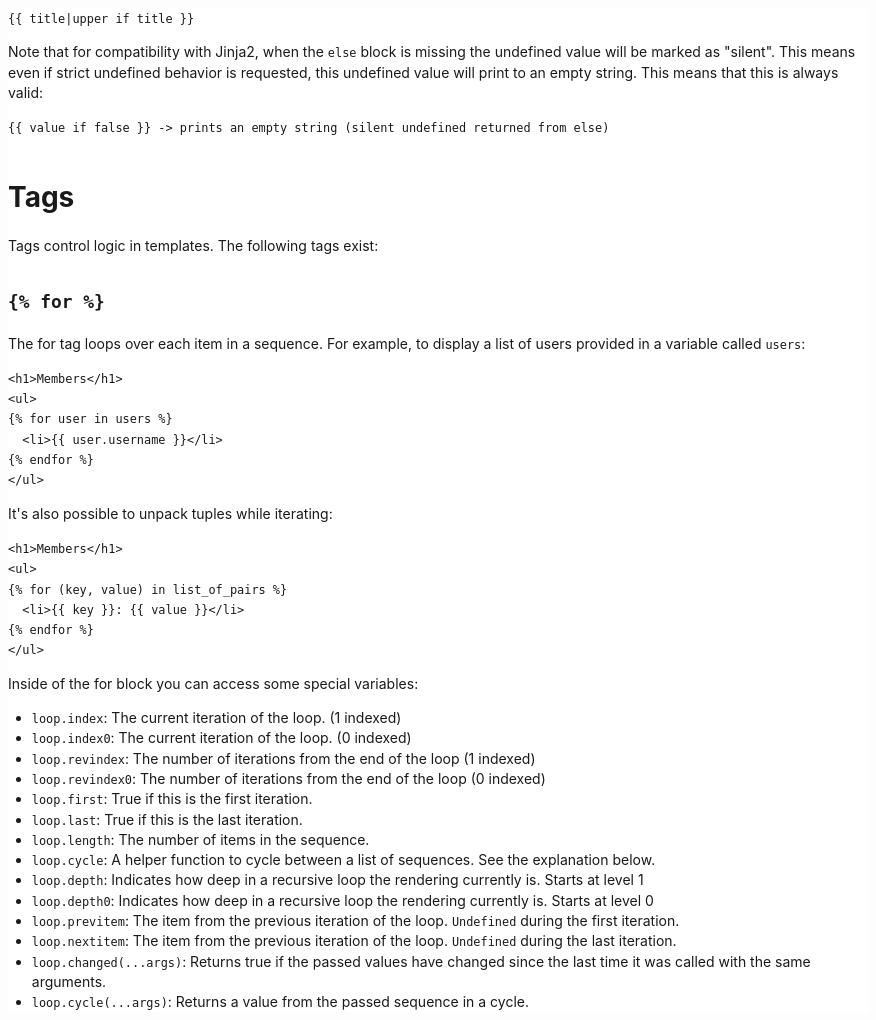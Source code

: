 ```jinja
{{ title|upper if title }}
```

Note that for compatibility with Jinja2, when the `else` block is missing the undefined
value will be marked as "silent".  This means even if strict undefined behavior is
requested, this undefined value will print to an empty string.  This means
that this is always valid:

```jinja
{{ value if false }} -> prints an empty string (silent undefined returned from else)
```

# Tags

Tags control logic in templates.  The following tags exist:

## `{% for %}`

The for tag loops over each item in a sequence.  For example, to display a list
of users provided in a variable called `users`:

```jinja
<h1>Members</h1>
<ul>
{% for user in users %}
  <li>{{ user.username }}</li>
{% endfor %}
</ul>
```

It's also possible to unpack tuples while iterating:

```jinja
<h1>Members</h1>
<ul>
{% for (key, value) in list_of_pairs %}
  <li>{{ key }}: {{ value }}</li>
{% endfor %}
</ul>
```

Inside of the for block you can access some special variables:

- `loop.index`: The current iteration of the loop. (1 indexed)
- `loop.index0`: The current iteration of the loop. (0 indexed)
- `loop.revindex`: The number of iterations from the end of the loop (1 indexed)
- `loop.revindex0`: The number of iterations from the end of the loop (0 indexed)
- `loop.first`: True if this is the first iteration.
- `loop.last`: True if this is the last iteration.
- `loop.length`: The number of items in the sequence.
- `loop.cycle`: A helper function to cycle between a list of sequences. See the explanation below.
- `loop.depth`: Indicates how deep in a recursive loop the rendering currently is. Starts at level 1
- `loop.depth0`: Indicates how deep in a recursive loop the rendering currently is. Starts at level 0
- `loop.previtem`: The item from the previous iteration of the loop. `Undefined` during the first iteration.
- `loop.nextitem`: The item from the previous iteration of the loop. `Undefined` during the last iteration.
- `loop.changed(...args)`: Returns true if the passed values have changed since the last time it was called with the same arguments.
- `loop.cycle(...args)`: Returns a value from the passed sequence in a cycle.
